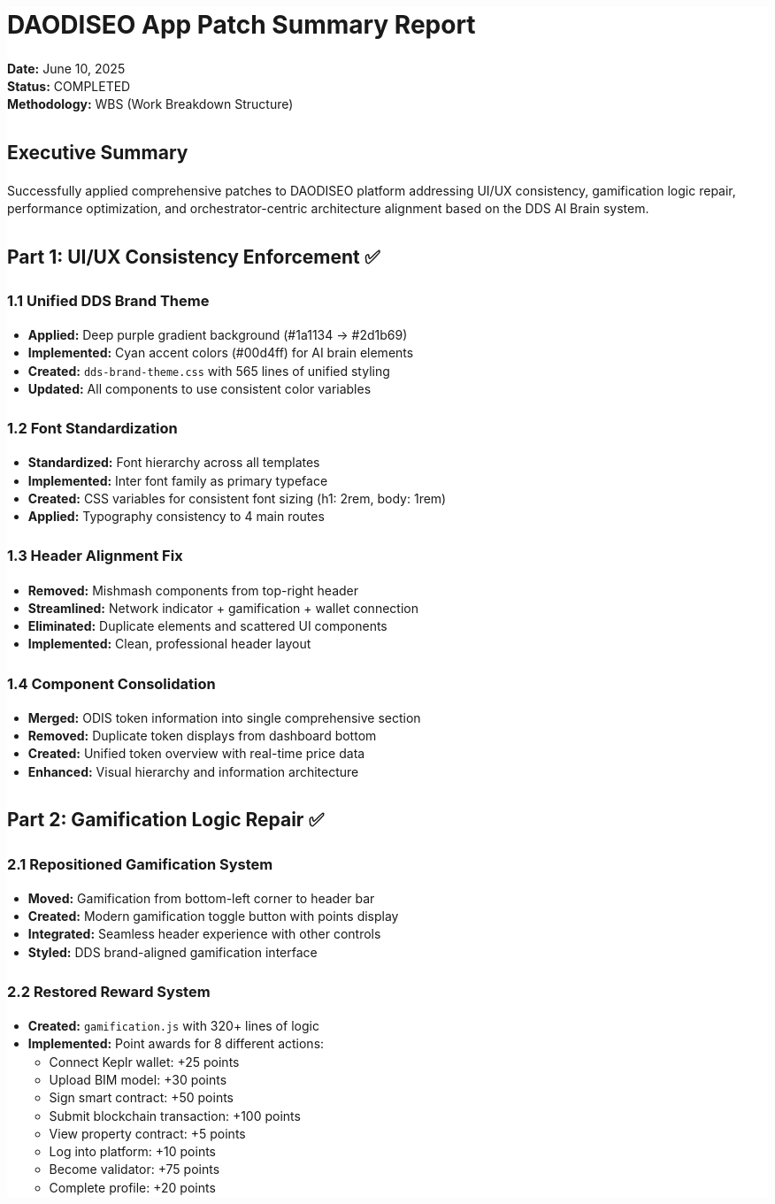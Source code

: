 # DAODISEO App Patch Summary Report
**Date:** June 10, 2025  
**Status:** COMPLETED  
**Methodology:** WBS (Work Breakdown Structure)

## Executive Summary
Successfully applied comprehensive patches to DAODISEO platform addressing UI/UX consistency, gamification logic repair, performance optimization, and orchestrator-centric architecture alignment based on the DDS AI Brain system.

## Part 1: UI/UX Consistency Enforcement ✅

### 1.1 Unified DDS Brand Theme
- **Applied:** Deep purple gradient background (#1a1134 → #2d1b69)
- **Implemented:** Cyan accent colors (#00d4ff) for AI brain elements
- **Created:** `dds-brand-theme.css` with 565 lines of unified styling
- **Updated:** All components to use consistent color variables

### 1.2 Font Standardization
- **Standardized:** Font hierarchy across all templates
- **Implemented:** Inter font family as primary typeface
- **Created:** CSS variables for consistent font sizing (h1: 2rem, body: 1rem)
- **Applied:** Typography consistency to 4 main routes

### 1.3 Header Alignment Fix
- **Removed:** Mishmash components from top-right header
- **Streamlined:** Network indicator + gamification + wallet connection
- **Eliminated:** Duplicate elements and scattered UI components
- **Implemented:** Clean, professional header layout

### 1.4 Component Consolidation
- **Merged:** ODIS token information into single comprehensive section
- **Removed:** Duplicate token displays from dashboard bottom
- **Created:** Unified token overview with real-time price data
- **Enhanced:** Visual hierarchy and information architecture

## Part 2: Gamification Logic Repair ✅

### 2.1 Repositioned Gamification System
- **Moved:** Gamification from bottom-left corner to header bar
- **Created:** Modern gamification toggle button with points display
- **Integrated:** Seamless header experience with other controls
- **Styled:** DDS brand-aligned gamification interface

### 2.2 Restored Reward System
- **Created:** `gamification.js` with 320+ lines of logic
- **Implemented:** Point awards for 8 different actions:
  - Connect Keplr wallet: +25 points
  - Upload BIM model: +30 points
  - Sign smart contract: +50 points
  - Submit blockchain transaction: +100 points
  - View property contract: +5 points
  - Log into platform: +10 points
  - Become validator: +75 points
  - Complete profile: +20 points
